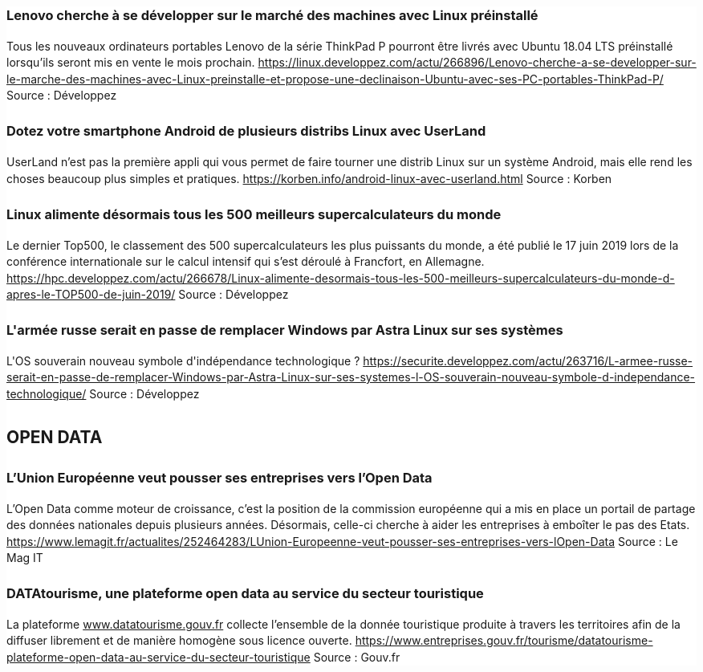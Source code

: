 ### Lenovo cherche à se développer sur le marché des machines avec Linux préinstallé
Tous les nouveaux ordinateurs portables Lenovo de la série ThinkPad P pourront être livrés avec Ubuntu 18.04 LTS préinstallé lorsqu’ils seront mis en vente le mois prochain.
https://linux.developpez.com/actu/266896/Lenovo-cherche-a-se-developper-sur-le-marche-des-machines-avec-Linux-preinstalle-et-propose-une-declinaison-Ubuntu-avec-ses-PC-portables-ThinkPad-P/
Source : Développez

### Dotez votre smartphone Android de plusieurs distribs Linux avec UserLand
UserLand n’est pas la première appli qui vous permet de faire tourner une distrib Linux sur un système Android, mais elle rend les choses beaucoup plus simples et pratiques.
https://korben.info/android-linux-avec-userland.html
Source : Korben

### Linux alimente désormais tous les 500 meilleurs supercalculateurs du monde
Le dernier Top500, le classement des 500 supercalculateurs les plus puissants du monde, a été publié le 17 juin 2019 lors de la conférence internationale sur le calcul intensif qui s’est déroulé à Francfort, en Allemagne.
https://hpc.developpez.com/actu/266678/Linux-alimente-desormais-tous-les-500-meilleurs-supercalculateurs-du-monde-d-apres-le-TOP500-de-juin-2019/
Source : Développez

### L'armée russe serait en passe de remplacer Windows par Astra Linux sur ses systèmes
L'OS souverain nouveau symbole d'indépendance technologique ?
https://securite.developpez.com/actu/263716/L-armee-russe-serait-en-passe-de-remplacer-Windows-par-Astra-Linux-sur-ses-systemes-l-OS-souverain-nouveau-symbole-d-independance-technologique/
Source : Développez

## OPEN DATA
### L’Union Européenne veut pousser ses entreprises vers l’Open Data
L’Open Data comme moteur de croissance, c’est la position de la commission européenne qui a mis en place un portail de partage des données nationales depuis plusieurs années. Désormais, celle-ci cherche à aider les entreprises à emboîter le pas des Etats.
https://www.lemagit.fr/actualites/252464283/LUnion-Europeenne-veut-pousser-ses-entreprises-vers-lOpen-Data
Source : Le Mag IT

### DATAtourisme, une plateforme open data au service du secteur touristique
La plateforme www.datatourisme.gouv.fr collecte l’ensemble de la donnée touristique produite à travers les territoires afin de la diffuser librement et de manière homogène sous licence ouverte.
https://www.entreprises.gouv.fr/tourisme/datatourisme-plateforme-open-data-au-service-du-secteur-touristique
Source : Gouv.fr
